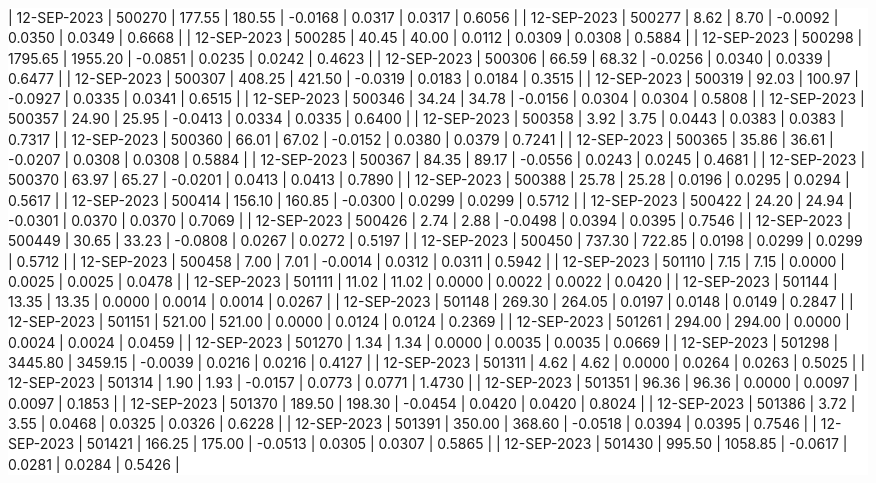 | 12-SEP-2023 | 500270 | 177.55 | 180.55 | -0.0168 | 0.0317 | 0.0317 | 0.6056 |
| 12-SEP-2023 | 500277 | 8.62 | 8.70 | -0.0092 | 0.0350 | 0.0349 | 0.6668 |
| 12-SEP-2023 | 500285 | 40.45 | 40.00 | 0.0112 | 0.0309 | 0.0308 | 0.5884 |
| 12-SEP-2023 | 500298 | 1795.65 | 1955.20 | -0.0851 | 0.0235 | 0.0242 | 0.4623 |
| 12-SEP-2023 | 500306 | 66.59 | 68.32 | -0.0256 | 0.0340 | 0.0339 | 0.6477 |
| 12-SEP-2023 | 500307 | 408.25 | 421.50 | -0.0319 | 0.0183 | 0.0184 | 0.3515 |
| 12-SEP-2023 | 500319 | 92.03 | 100.97 | -0.0927 | 0.0335 | 0.0341 | 0.6515 |
| 12-SEP-2023 | 500346 | 34.24 | 34.78 | -0.0156 | 0.0304 | 0.0304 | 0.5808 |
| 12-SEP-2023 | 500357 | 24.90 | 25.95 | -0.0413 | 0.0334 | 0.0335 | 0.6400 |
| 12-SEP-2023 | 500358 | 3.92 | 3.75 | 0.0443 | 0.0383 | 0.0383 | 0.7317 |
| 12-SEP-2023 | 500360 | 66.01 | 67.02 | -0.0152 | 0.0380 | 0.0379 | 0.7241 |
| 12-SEP-2023 | 500365 | 35.86 | 36.61 | -0.0207 | 0.0308 | 0.0308 | 0.5884 |
| 12-SEP-2023 | 500367 | 84.35 | 89.17 | -0.0556 | 0.0243 | 0.0245 | 0.4681 |
| 12-SEP-2023 | 500370 | 63.97 | 65.27 | -0.0201 | 0.0413 | 0.0413 | 0.7890 |
| 12-SEP-2023 | 500388 | 25.78 | 25.28 | 0.0196 | 0.0295 | 0.0294 | 0.5617 |
| 12-SEP-2023 | 500414 | 156.10 | 160.85 | -0.0300 | 0.0299 | 0.0299 | 0.5712 |
| 12-SEP-2023 | 500422 | 24.20 | 24.94 | -0.0301 | 0.0370 | 0.0370 | 0.7069 |
| 12-SEP-2023 | 500426 | 2.74 | 2.88 | -0.0498 | 0.0394 | 0.0395 | 0.7546 |
| 12-SEP-2023 | 500449 | 30.65 | 33.23 | -0.0808 | 0.0267 | 0.0272 | 0.5197 |
| 12-SEP-2023 | 500450 | 737.30 | 722.85 | 0.0198 | 0.0299 | 0.0299 | 0.5712 |
| 12-SEP-2023 | 500458 | 7.00 | 7.01 | -0.0014 | 0.0312 | 0.0311 | 0.5942 |
| 12-SEP-2023 | 501110 | 7.15 | 7.15 | 0.0000 | 0.0025 | 0.0025 | 0.0478 |
| 12-SEP-2023 | 501111 | 11.02 | 11.02 | 0.0000 | 0.0022 | 0.0022 | 0.0420 |
| 12-SEP-2023 | 501144 | 13.35 | 13.35 | 0.0000 | 0.0014 | 0.0014 | 0.0267 |
| 12-SEP-2023 | 501148 | 269.30 | 264.05 | 0.0197 | 0.0148 | 0.0149 | 0.2847 |
| 12-SEP-2023 | 501151 | 521.00 | 521.00 | 0.0000 | 0.0124 | 0.0124 | 0.2369 |
| 12-SEP-2023 | 501261 | 294.00 | 294.00 | 0.0000 | 0.0024 | 0.0024 | 0.0459 |
| 12-SEP-2023 | 501270 | 1.34 | 1.34 | 0.0000 | 0.0035 | 0.0035 | 0.0669 |
| 12-SEP-2023 | 501298 | 3445.80 | 3459.15 | -0.0039 | 0.0216 | 0.0216 | 0.4127 |
| 12-SEP-2023 | 501311 | 4.62 | 4.62 | 0.0000 | 0.0264 | 0.0263 | 0.5025 |
| 12-SEP-2023 | 501314 | 1.90 | 1.93 | -0.0157 | 0.0773 | 0.0771 | 1.4730 |
| 12-SEP-2023 | 501351 | 96.36 | 96.36 | 0.0000 | 0.0097 | 0.0097 | 0.1853 |
| 12-SEP-2023 | 501370 | 189.50 | 198.30 | -0.0454 | 0.0420 | 0.0420 | 0.8024 |
| 12-SEP-2023 | 501386 | 3.72 | 3.55 | 0.0468 | 0.0325 | 0.0326 | 0.6228 |
| 12-SEP-2023 | 501391 | 350.00 | 368.60 | -0.0518 | 0.0394 | 0.0395 | 0.7546 |
| 12-SEP-2023 | 501421 | 166.25 | 175.00 | -0.0513 | 0.0305 | 0.0307 | 0.5865 |
| 12-SEP-2023 | 501430 | 995.50 | 1058.85 | -0.0617 | 0.0281 | 0.0284 | 0.5426 |